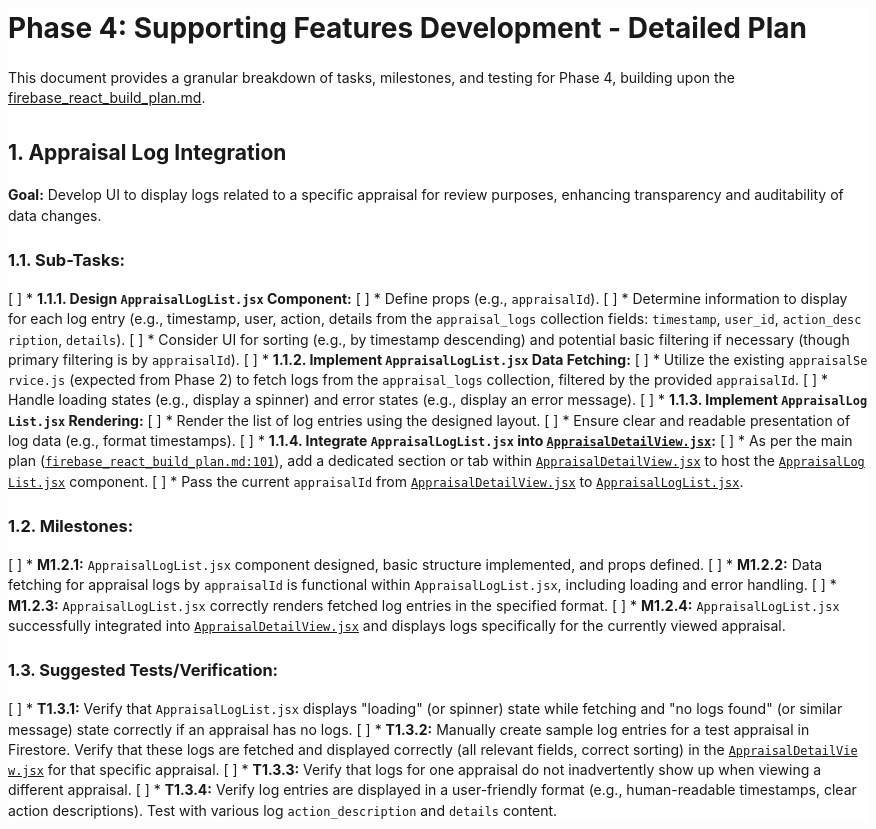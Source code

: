 # Phase 4: Supporting Features Development - Detailed Plan

This document provides a granular breakdown of tasks, milestones, and testing for Phase 4, building upon the [firebase_react_build_plan.md](firebase_react_build_plan.md).

## 1. Appraisal Log Integration

**Goal:** Develop UI to display logs related to a specific appraisal for review purposes, enhancing transparency and auditability of data changes.

### 1.1. Sub-Tasks:

[ ] *   **1.1.1. Design `AppraisalLogList.jsx` Component:**
[ ]     *   Define props (e.g., `appraisalId`).
[ ]     *   Determine information to display for each log entry (e.g., timestamp, user, action, details from the `appraisal_logs` collection fields: `timestamp`, `user_id`, `action_description`, `details`).
[ ]     *   Consider UI for sorting (e.g., by timestamp descending) and potential basic filtering if necessary (though primary filtering is by `appraisalId`).
[ ] *   **1.1.2. Implement `AppraisalLogList.jsx` Data Fetching:**
[ ]     *   Utilize the existing `appraisalService.js` (expected from Phase 2) to fetch logs from the `appraisal_logs` collection, filtered by the provided `appraisalId`.
[ ]     *   Handle loading states (e.g., display a spinner) and error states (e.g., display an error message).
[ ] *   **1.1.3. Implement `AppraisalLogList.jsx` Rendering:**
[ ]     *   Render the list of log entries using the designed layout.
[ ]     *   Ensure clear and readable presentation of log data (e.g., format timestamps).
[ ] *   **1.1.4. Integrate `AppraisalLogList.jsx` into [`AppraisalDetailView.jsx`](firebase_react_build_plan.md:97):**
[ ]     *   As per the main plan ([`firebase_react_build_plan.md:101`](firebase_react_build_plan.md:101)), add a dedicated section or tab within [`AppraisalDetailView.jsx`](firebase_react_build_plan.md:97) to host the [`AppraisalLogList.jsx`](firebase_react_build_plan.md:105) component.
[ ]     *   Pass the current `appraisalId` from [`AppraisalDetailView.jsx`](firebase_react_build_plan.md:97) to [`AppraisalLogList.jsx`](firebase_react_build_plan.md:105).

### 1.2. Milestones:

[ ] *   **M1.2.1:** `AppraisalLogList.jsx` component designed, basic structure implemented, and props defined.
[ ] *   **M1.2.2:** Data fetching for appraisal logs by `appraisalId` is functional within `AppraisalLogList.jsx`, including loading and error handling.
[ ] *   **M1.2.3:** `AppraisalLogList.jsx` correctly renders fetched log entries in the specified format.
[ ] *   **M1.2.4:** `AppraisalLogList.jsx` successfully integrated into [`AppraisalDetailView.jsx`](firebase_react_build_plan.md:97) and displays logs specifically for the currently viewed appraisal.

### 1.3. Suggested Tests/Verification:

[ ] *   **T1.3.1:** Verify that `AppraisalLogList.jsx` displays "loading" (or spinner) state while fetching and "no logs found" (or similar message) state correctly if an appraisal has no logs.
[ ] *   **T1.3.2:** Manually create sample log entries for a test appraisal in Firestore. Verify that these logs are fetched and displayed correctly (all relevant fields, correct sorting) in the [`AppraisalDetailView.jsx`](firebase_react_build_plan.md:97) for that specific appraisal.
[ ] *   **T1.3.3:** Verify that logs for one appraisal do not inadvertently show up when viewing a different appraisal.
[ ] *   **T1.3.4:** Verify log entries are displayed in a user-friendly format (e.g., human-readable timestamps, clear action descriptions). Test with various log `action_description` and `details` content.

